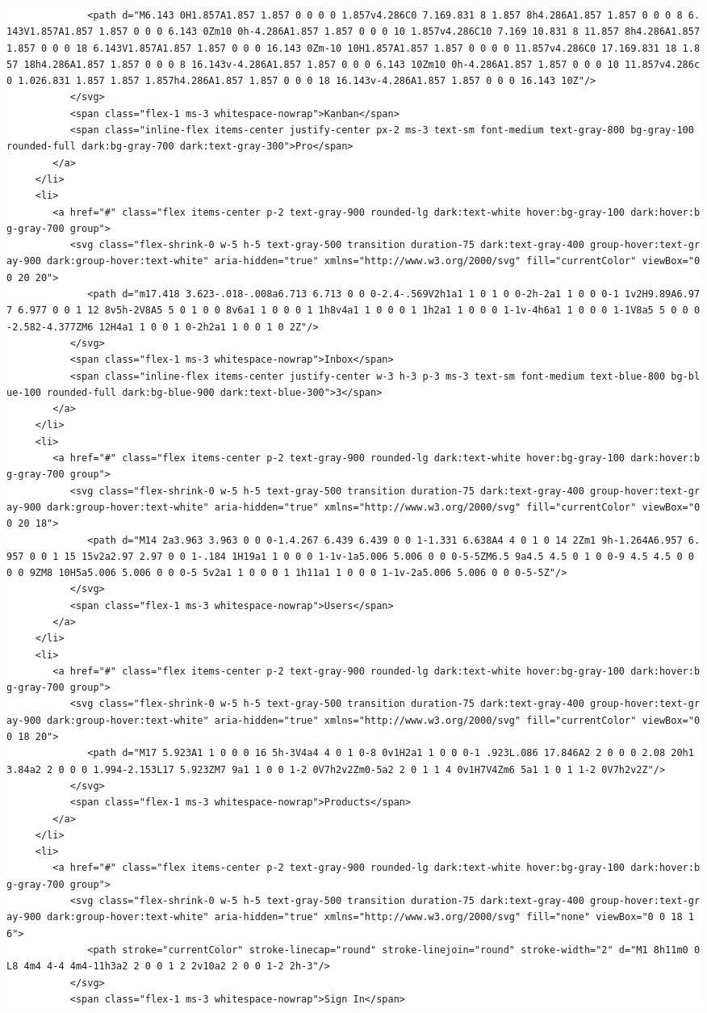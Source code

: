                   <path d="M6.143 0H1.857A1.857 1.857 0 0 0 0 1.857v4.286C0 7.169.831 8 1.857 8h4.286A1.857 1.857 0 0 0 8 6.143V1.857A1.857 1.857 0 0 0 6.143 0Zm10 0h-4.286A1.857 1.857 0 0 0 10 1.857v4.286C10 7.169 10.831 8 11.857 8h4.286A1.857 1.857 0 0 0 18 6.143V1.857A1.857 1.857 0 0 0 16.143 0Zm-10 10H1.857A1.857 1.857 0 0 0 0 11.857v4.286C0 17.169.831 18 1.857 18h4.286A1.857 1.857 0 0 0 8 16.143v-4.286A1.857 1.857 0 0 0 6.143 10Zm10 0h-4.286A1.857 1.857 0 0 0 10 11.857v4.286c0 1.026.831 1.857 1.857 1.857h4.286A1.857 1.857 0 0 0 18 16.143v-4.286A1.857 1.857 0 0 0 16.143 10Z"/>
               </svg>
               <span class="flex-1 ms-3 whitespace-nowrap">Kanban</span>
               <span class="inline-flex items-center justify-center px-2 ms-3 text-sm font-medium text-gray-800 bg-gray-100 rounded-full dark:bg-gray-700 dark:text-gray-300">Pro</span>
            </a>
         </li>
         <li>
            <a href="#" class="flex items-center p-2 text-gray-900 rounded-lg dark:text-white hover:bg-gray-100 dark:hover:bg-gray-700 group">
               <svg class="flex-shrink-0 w-5 h-5 text-gray-500 transition duration-75 dark:text-gray-400 group-hover:text-gray-900 dark:group-hover:text-white" aria-hidden="true" xmlns="http://www.w3.org/2000/svg" fill="currentColor" viewBox="0 0 20 20">
                  <path d="m17.418 3.623-.018-.008a6.713 6.713 0 0 0-2.4-.569V2h1a1 1 0 1 0 0-2h-2a1 1 0 0 0-1 1v2H9.89A6.977 6.977 0 0 1 12 8v5h-2V8A5 5 0 1 0 0 8v6a1 1 0 0 0 1 1h8v4a1 1 0 0 0 1 1h2a1 1 0 0 0 1-1v-4h6a1 1 0 0 0 1-1V8a5 5 0 0 0-2.582-4.377ZM6 12H4a1 1 0 0 1 0-2h2a1 1 0 0 1 0 2Z"/>
               </svg>
               <span class="flex-1 ms-3 whitespace-nowrap">Inbox</span>
               <span class="inline-flex items-center justify-center w-3 h-3 p-3 ms-3 text-sm font-medium text-blue-800 bg-blue-100 rounded-full dark:bg-blue-900 dark:text-blue-300">3</span>
            </a>
         </li>
         <li>
            <a href="#" class="flex items-center p-2 text-gray-900 rounded-lg dark:text-white hover:bg-gray-100 dark:hover:bg-gray-700 group">
               <svg class="flex-shrink-0 w-5 h-5 text-gray-500 transition duration-75 dark:text-gray-400 group-hover:text-gray-900 dark:group-hover:text-white" aria-hidden="true" xmlns="http://www.w3.org/2000/svg" fill="currentColor" viewBox="0 0 20 18">
                  <path d="M14 2a3.963 3.963 0 0 0-1.4.267 6.439 6.439 0 0 1-1.331 6.638A4 4 0 1 0 14 2Zm1 9h-1.264A6.957 6.957 0 0 1 15 15v2a2.97 2.97 0 0 1-.184 1H19a1 1 0 0 0 1-1v-1a5.006 5.006 0 0 0-5-5ZM6.5 9a4.5 4.5 0 1 0 0-9 4.5 4.5 0 0 0 0 9ZM8 10H5a5.006 5.006 0 0 0-5 5v2a1 1 0 0 0 1 1h11a1 1 0 0 0 1-1v-2a5.006 5.006 0 0 0-5-5Z"/>
               </svg>
               <span class="flex-1 ms-3 whitespace-nowrap">Users</span>
            </a>
         </li>
         <li>
            <a href="#" class="flex items-center p-2 text-gray-900 rounded-lg dark:text-white hover:bg-gray-100 dark:hover:bg-gray-700 group">
               <svg class="flex-shrink-0 w-5 h-5 text-gray-500 transition duration-75 dark:text-gray-400 group-hover:text-gray-900 dark:group-hover:text-white" aria-hidden="true" xmlns="http://www.w3.org/2000/svg" fill="currentColor" viewBox="0 0 18 20">
                  <path d="M17 5.923A1 1 0 0 0 16 5h-3V4a4 4 0 1 0-8 0v1H2a1 1 0 0 0-1 .923L.086 17.846A2 2 0 0 0 2.08 20h13.84a2 2 0 0 0 1.994-2.153L17 5.923ZM7 9a1 1 0 0 1-2 0V7h2v2Zm0-5a2 2 0 1 1 4 0v1H7V4Zm6 5a1 1 0 1 1-2 0V7h2v2Z"/>
               </svg>
               <span class="flex-1 ms-3 whitespace-nowrap">Products</span>
            </a>
         </li>
         <li>
            <a href="#" class="flex items-center p-2 text-gray-900 rounded-lg dark:text-white hover:bg-gray-100 dark:hover:bg-gray-700 group">
               <svg class="flex-shrink-0 w-5 h-5 text-gray-500 transition duration-75 dark:text-gray-400 group-hover:text-gray-900 dark:group-hover:text-white" aria-hidden="true" xmlns="http://www.w3.org/2000/svg" fill="none" viewBox="0 0 18 16">
                  <path stroke="currentColor" stroke-linecap="round" stroke-linejoin="round" stroke-width="2" d="M1 8h11m0 0L8 4m4 4-4 4m4-11h3a2 2 0 0 1 2 2v10a2 2 0 0 1-2 2h-3"/>
               </svg>
               <span class="flex-1 ms-3 whitespace-nowrap">Sign In</span>